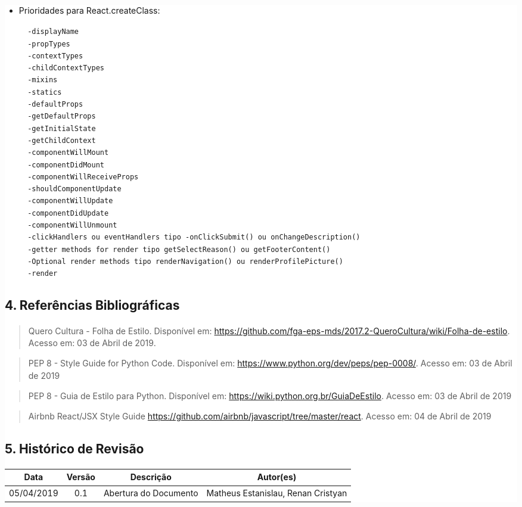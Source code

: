 - Prioridades para React.createClass: 
        
        -displayName
        -propTypes
        -contextTypes
        -childContextTypes
        -mixins
        -statics
        -defaultProps
        -getDefaultProps
        -getInitialState
        -getChildContext
        -componentWillMount
        -componentDidMount
        -componentWillReceiveProps
        -shouldComponentUpdate
        -componentWillUpdate
        -componentDidUpdate
        -componentWillUnmount
        -clickHandlers ou eventHandlers tipo -onClickSubmit() ou onChangeDescription()
        -getter methods for render tipo getSelectReason() ou getFooterContent()
        -Optional render methods tipo renderNavigation() ou renderProfilePicture()
        -render

## 4. Referências Bibliográficas
> Quero Cultura - Folha de Estilo. Disponível em: https://github.com/fga-eps-mds/2017.2-QueroCultura/wiki/Folha-de-estilo. Acesso em: 03 de Abril de 2019.

> PEP 8 - Style Guide for Python Code. Disponível em: https://www.python.org/dev/peps/pep-0008/. Acesso em: 03 de Abril de 2019

> PEP 8 - Guia de Estilo para Python. Disponível em: https://wiki.python.org.br/GuiaDeEstilo. Acesso em: 03 de Abril de 2019

> Airbnb React/JSX Style Guide
https://github.com/airbnb/javascript/tree/master/react. Acesso em: 04 de Abril de 2019


## 5. Histórico de Revisão
| Data | Versão | Descrição | Autor(es) |
|:--:|:--:|:--:|:--:|
| 05/04/2019 | 0.1 |  Abertura do Documento|Matheus Estanislau, Renan Cristyan|